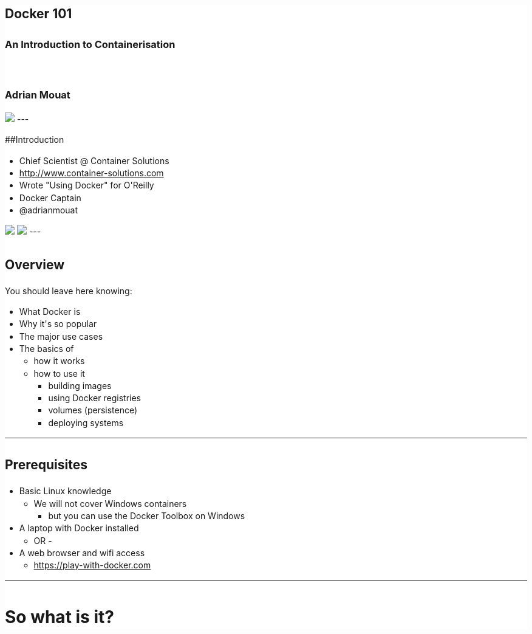 ## Docker 101
### An Introduction to Containerisation
&nbsp;
### Adrian Mouat
<img width="400" src="slides/img/cs-logo-transparent-background.png">
---

##Introduction

 - Chief Scientist @ Container Solutions
 - http://www.container-solutions.com
 - Wrote "Using Docker" for O'Reilly
 - Docker Captain
 - @adrianmouat

<img width="300" src="slides/img/bookcover.png">
<img width="300" src="slides/img/captain.png">
---

## Overview

You should leave here knowing:

 - What Docker is
 - Why it's so popular
 - The major use cases
 - The basics of
    - how it works
    - how to use it
      - building images
      - using Docker registries
      - volumes (persistence)
      - deploying systems

---

## Prerequisites

 - Basic Linux knowledge
   - We will not cover Windows containers
     - but you can use the Docker Toolbox on Windows
 - A laptop with Docker installed
   - OR -
 - A web browser and wifi access
   -  https://play-with-docker.com

---

# So what is it?

